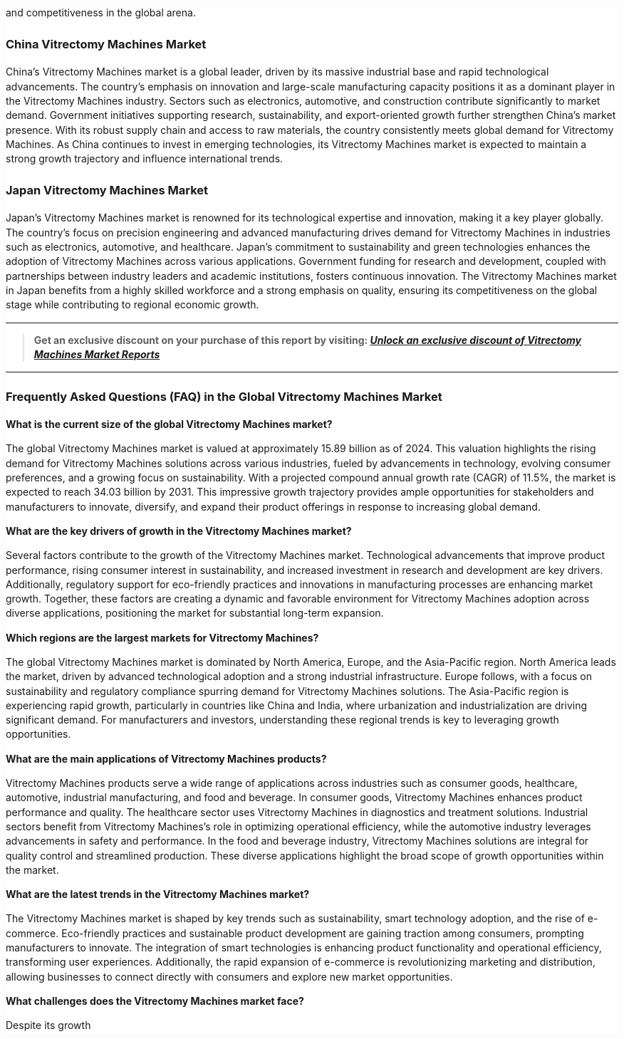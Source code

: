 and competitiveness in the global arena.</p><h3>China Vitrectomy Machines Market</h3><p>China&rsquo;s Vitrectomy Machines market is a global leader, driven by its massive industrial base and rapid technological advancements. The country&rsquo;s emphasis on innovation and large-scale manufacturing capacity positions it as a dominant player in the Vitrectomy Machines industry. Sectors such as electronics, automotive, and construction contribute significantly to market demand. Government initiatives supporting research, sustainability, and export-oriented growth further strengthen China&rsquo;s market presence. With its robust supply chain and access to raw materials, the country consistently meets global demand for Vitrectomy Machines. As China continues to invest in emerging technologies, its Vitrectomy Machines market is expected to maintain a strong growth trajectory and influence international trends.</p><h3>Japan Vitrectomy Machines Market</h3><p>Japan&rsquo;s Vitrectomy Machines market is renowned for its technological expertise and innovation, making it a key player globally. The country&rsquo;s focus on precision engineering and advanced manufacturing drives demand for Vitrectomy Machines in industries such as electronics, automotive, and healthcare. Japan&rsquo;s commitment to sustainability and green technologies enhances the adoption of Vitrectomy Machines across various applications. Government funding for research and development, coupled with partnerships between industry leaders and academic institutions, fosters continuous innovation. The Vitrectomy Machines market in Japan benefits from a highly skilled workforce and a strong emphasis on quality, ensuring its competitiveness on the global stage while contributing to regional economic growth.</p><hr /><blockquote><p><strong>Get an exclusive discount on your purchase of this report by visiting: <em><a href="://marketresearchpulse.com/ask-for-discount/5650?utm_source=Github&amp;utm_medium=0119">Unlock an exclusive discount of Vitrectomy Machines Market Reports</a></em>&nbsp;</strong></p></blockquote><hr /><h3>Frequently Asked Questions (FAQ) in the Global Vitrectomy Machines Market</h3><p><strong>What is the current size of the global Vitrectomy Machines market?</strong></p><p>The global Vitrectomy Machines market is valued at approximately 15.89 billion as of 2024. This valuation highlights the rising demand for Vitrectomy Machines solutions across various industries, fueled by advancements in technology, evolving consumer preferences, and a growing focus on sustainability. With a projected compound annual growth rate (CAGR) of 11.5%, the market is expected to reach 34.03 billion by 2031. This impressive growth trajectory provides ample opportunities for stakeholders and manufacturers to innovate, diversify, and expand their product offerings in response to increasing global demand.</p><p><strong>What are the key drivers of growth in the Vitrectomy Machines market?</strong></p><p>Several factors contribute to the growth of the Vitrectomy Machines market. Technological advancements that improve product performance, rising consumer interest in sustainability, and increased investment in research and development are key drivers. Additionally, regulatory support for eco-friendly practices and innovations in manufacturing processes are enhancing market growth. Together, these factors are creating a dynamic and favorable environment for Vitrectomy Machines adoption across diverse applications, positioning the market for substantial long-term expansion.</p><p><strong>Which regions are the largest markets for Vitrectomy Machines?</strong></p><p>The global Vitrectomy Machines market is dominated by North America, Europe, and the Asia-Pacific region. North America leads the market, driven by advanced technological adoption and a strong industrial infrastructure. Europe follows, with a focus on sustainability and regulatory compliance spurring demand for Vitrectomy Machines solutions. The Asia-Pacific region is experiencing rapid growth, particularly in countries like China and India, where urbanization and industrialization are driving significant demand. For manufacturers and investors, understanding these regional trends is key to leveraging growth opportunities.</p><p><strong>What are the main applications of Vitrectomy Machines products?</strong></p><p>Vitrectomy Machines products serve a wide range of applications across industries such as consumer goods, healthcare, automotive, industrial manufacturing, and food and beverage. In consumer goods, Vitrectomy Machines enhances product performance and quality. The healthcare sector uses Vitrectomy Machines in diagnostics and treatment solutions. Industrial sectors benefit from Vitrectomy Machines&rsquo;s role in optimizing operational efficiency, while the automotive industry leverages advancements in safety and performance. In the food and beverage industry, Vitrectomy Machines solutions are integral for quality control and streamlined production. These diverse applications highlight the broad scope of growth opportunities within the market.</p><p><strong>What are the latest trends in the Vitrectomy Machines market?</strong></p><p>The Vitrectomy Machines market is shaped by key trends such as sustainability, smart technology adoption, and the rise of e-commerce. Eco-friendly practices and sustainable product development are gaining traction among consumers, prompting manufacturers to innovate. The integration of smart technologies is enhancing product functionality and operational efficiency, transforming user experiences. Additionally, the rapid expansion of e-commerce is revolutionizing marketing and distribution, allowing businesses to connect directly with consumers and explore new market opportunities.</p><p><strong>What challenges does the Vitrectomy Machines market face?</strong></p><p>Despite its growth